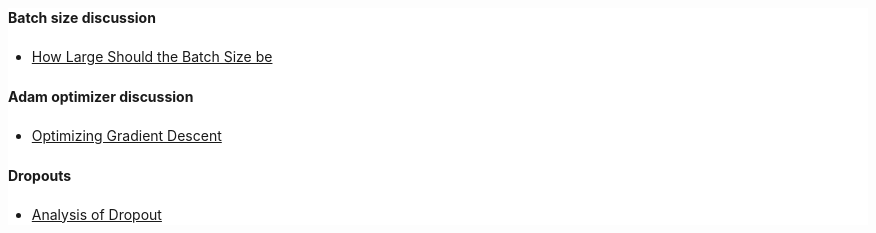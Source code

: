 #### Batch size discussion
* [How Large Should the Batch Size be](http://stats.stackexchange.com/questions/140811/how-large-should-the-batch-size-be-for-stochastic-gradient-descent)

#### Adam optimizer discussion
* [Optimizing Gradient Descent](http://sebastianruder.com/optimizing-gradient-descent/index.html#adam)

#### Dropouts
* [Analysis of Dropout](https://pgaleone.eu/deep-learning/regularization/2017/01/10/anaysis-of-dropout)
